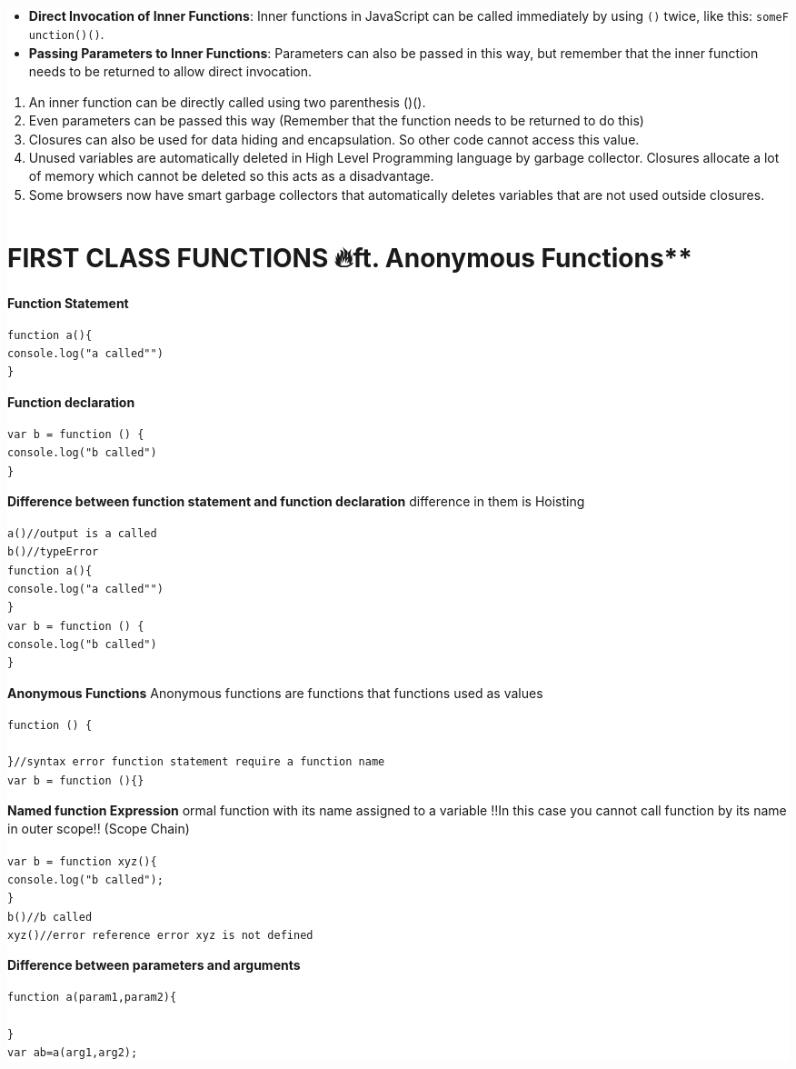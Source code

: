 - **Direct Invocation of Inner Functions**: Inner functions in JavaScript can be called immediately by using `()` twice, like this: `someFunction()()`.
- **Passing Parameters to Inner Functions**: Parameters can also be passed in this way, but remember that the inner function needs to be returned to allow direct invocation.

1. An inner function can be directly called using two parenthesis ()().
2. Even parameters can be passed this way (Remember that the function needs to be returned to do this)
3. Closures can also be used for data hiding and encapsulation. So other code cannot access this value.
4. Unused variables are automatically deleted in High Level Programming language by garbage collector. Closures allocate a lot of memory which cannot be deleted so this acts as a disadvantage.
5. Some browsers now have smart garbage collectors that automatically deletes variables that are not used outside closures.

# FIRST CLASS FUNCTIONS 🔥ft. Anonymous Functions**
**Function Statement**
```
function a(){
console.log("a called"")
}
```
**Function declaration**
```
var b = function () {
console.log("b called")
}
```
**Difference between function statement and function declaration**
difference in them is Hoisting
```
a()//output is a called
b()//typeError
function a(){
console.log("a called"")
}
var b = function () {
console.log("b called")
}
```
**Anonymous Functions**
Anonymous functions are functions that functions used as values
```
function () {

}//syntax error function statement require a function name
var b = function (){}
```
**Named function Expression**
ormal function with its name assigned to a variable !!In this case you cannot call function by its name in outer scope!! (Scope Chain)
```
var b = function xyz(){
console.log("b called");
}
b()//b called
xyz()//error reference error xyz is not defined
```
**Difference between parameters and arguments**
```
function a(param1,param2){

}
var ab=a(arg1,arg2);
```
